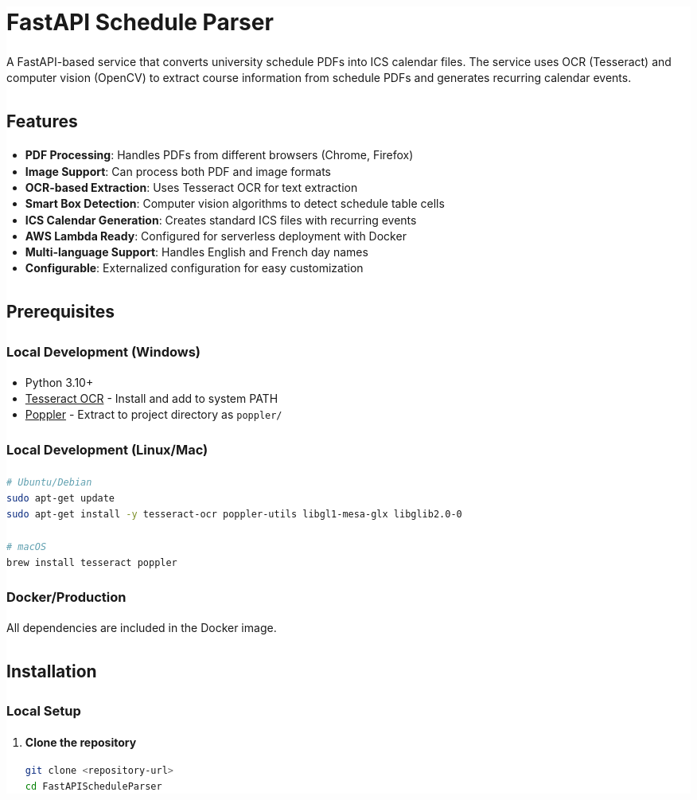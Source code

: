 # FastAPI Schedule Parser

A FastAPI-based service that converts university schedule PDFs into ICS calendar files. The service uses OCR (Tesseract) and computer vision (OpenCV) to extract course information from schedule PDFs and generates recurring calendar events.

## Features

- **PDF Processing**: Handles PDFs from different browsers (Chrome, Firefox)
- **Image Support**: Can process both PDF and image formats
- **OCR-based Extraction**: Uses Tesseract OCR for text extraction
- **Smart Box Detection**: Computer vision algorithms to detect schedule table cells
- **ICS Calendar Generation**: Creates standard ICS files with recurring events
- **AWS Lambda Ready**: Configured for serverless deployment with Docker
- **Multi-language Support**: Handles English and French day names
- **Configurable**: Externalized configuration for easy customization

## Prerequisites

### Local Development (Windows)

- Python 3.10+
- [Tesseract OCR](https://github.com/UB-Mannheim/tesseract/wiki) - Install and add to system PATH
- [Poppler](https://github.com/oschwartz10612/poppler-windows/releases/) - Extract to project directory as `poppler/`

### Local Development (Linux/Mac)

```bash
# Ubuntu/Debian
sudo apt-get update
sudo apt-get install -y tesseract-ocr poppler-utils libgl1-mesa-glx libglib2.0-0

# macOS
brew install tesseract poppler
```

### Docker/Production

All dependencies are included in the Docker image.

## Installation

### Local Setup

1. **Clone the repository**
   ```bash
   git clone <repository-url>
   cd FastAPIScheduleParser
   ```
